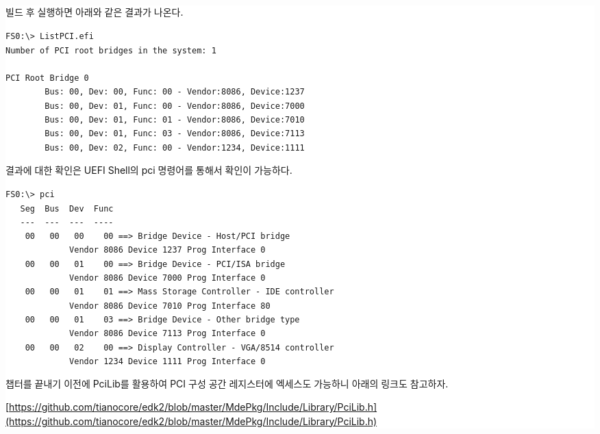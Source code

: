 빌드 후 실행하면 아래와 같은 결과가 나온다.

```
FS0:\> ListPCI.efi
Number of PCI root bridges in the system: 1

PCI Root Bridge 0
        Bus: 00, Dev: 00, Func: 00 - Vendor:8086, Device:1237
        Bus: 00, Dev: 01, Func: 00 - Vendor:8086, Device:7000
        Bus: 00, Dev: 01, Func: 01 - Vendor:8086, Device:7010
        Bus: 00, Dev: 01, Func: 03 - Vendor:8086, Device:7113
        Bus: 00, Dev: 02, Func: 00 - Vendor:1234, Device:1111
```

결과에 대한 확인은 UEFI Shell의 pci 명령어를 통해서 확인이 가능하다.

```
FS0:\> pci
   Seg  Bus  Dev  Func
   ---  ---  ---  ----
    00   00   00    00 ==> Bridge Device - Host/PCI bridge
             Vendor 8086 Device 1237 Prog Interface 0
    00   00   01    00 ==> Bridge Device - PCI/ISA bridge
             Vendor 8086 Device 7000 Prog Interface 0
    00   00   01    01 ==> Mass Storage Controller - IDE controller
             Vendor 8086 Device 7010 Prog Interface 80
    00   00   01    03 ==> Bridge Device - Other bridge type
             Vendor 8086 Device 7113 Prog Interface 0
    00   00   02    00 ==> Display Controller - VGA/8514 controller
             Vendor 1234 Device 1111 Prog Interface 0
```

챕터를 끝내기 이전에 PciLib를 활용하여 PCI 구성 공간 레지스터에 엑세스도 가능하니 아래의 링크도 참고하자.

[https://github.com/tianocore/edk2/blob/master/MdePkg/Include/Library/PciLib.h](https://github.com/tianocore/edk2/blob/master/MdePkg/Include/Library/PciLib.h)
